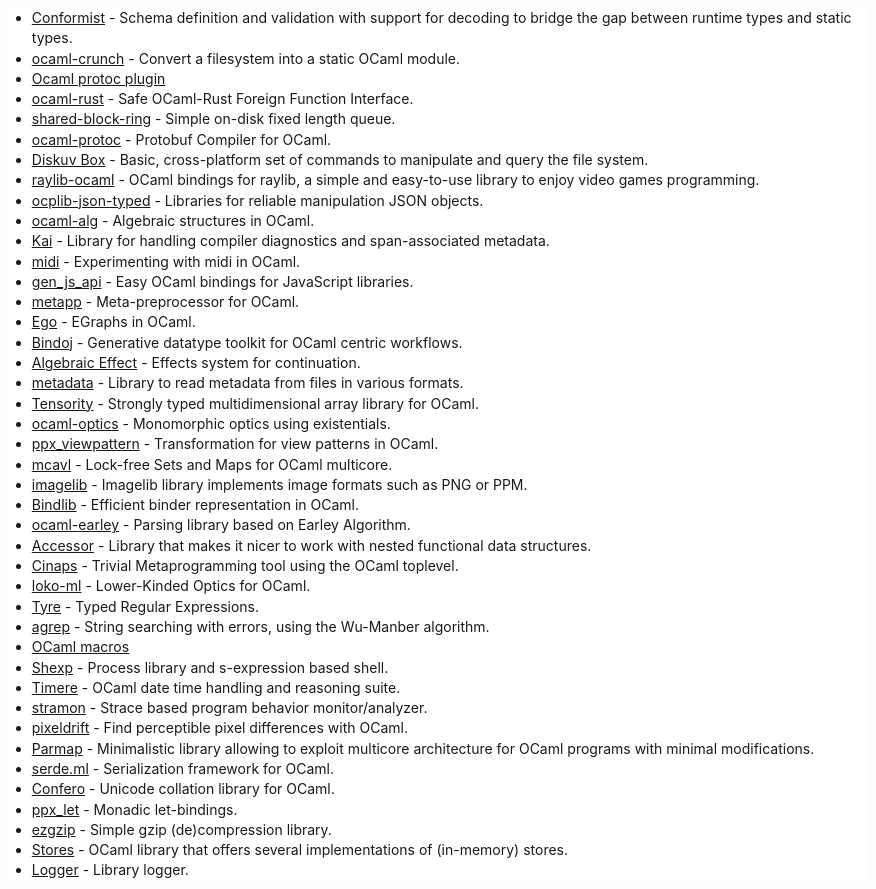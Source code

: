- [Conformist](https://github.com/oxidizing/conformist) - Schema definition and validation with support for decoding to bridge the gap between runtime types and static types.
- [ocaml-crunch](https://github.com/mirage/ocaml-crunch) - Convert a filesystem into a static OCaml module.
- [Ocaml protoc plugin](https://github.com/issuu/ocaml-protoc-plugin)
- [ocaml-rust](https://github.com/LaurentMazare/ocaml-rust) - Safe OCaml-Rust Foreign Function Interface.
- [shared-block-ring](https://github.com/mirage/shared-block-ring) - Simple on-disk fixed length queue.
- [ocaml-protoc](https://github.com/mransan/ocaml-protoc) - Protobuf Compiler for OCaml.
- [Diskuv Box](https://github.com/diskuv/diskuvbox) - Basic, cross-platform set of commands to manipulate and query the file system.
- [raylib-ocaml](https://github.com/tjammer/raylib-ocaml) - OCaml bindings for raylib, a simple and easy-to-use library to enjoy video games programming.
- [ocplib-json-typed](https://github.com/OCamlPro/ocplib-json-typed) - Libraries for reliable manipulation JSON objects.
- [ocaml-alg](https://github.com/smimram/ocaml-alg) - Algebraic structures in OCaml.
- [Kai](https://github.com/RedPRL/kai) - Library for handling compiler diagnostics and span-associated metadata.
- [midi](https://github.com/lelomtf/midi) - Experimenting with midi in OCaml.
- [gen_js_api](https://github.com/LexiFi/gen_js_api) - Easy OCaml bindings for JavaScript libraries.
- [metapp](https://github.com/thierry-martinez/metapp) - Meta-preprocessor for OCaml.
- [Ego](https://github.com/verse-lab/ego) - EGraphs in OCaml.
- [Bindoj](https://github.com/kxcdev/bindoj) - Generative datatype toolkit for OCaml centric workflows.
- [Algebraic Effect](https://github.com/songyahui/AlgebraicEffect) - Effects system for continuation.
- [metadata](https://github.com/savonet/ocaml-metadata) - Library to read metadata from files in various formats.
- [Tensority](https://github.com/Octachron/tensority) - Strongly typed multidimensional array library for OCaml.
- [ocaml-optics](https://github.com/geocaml/ocaml-optics) - Monomorphic optics using existentials.
- [ppx_viewpattern](https://github.com/sim642/ppx_viewpattern) - Transformation for view patterns in OCaml.
- [mcavl](https://github.com/art-w/mcavl) - Lock-free Sets and Maps for OCaml multicore.
- [imagelib](https://github.com/rlepigre/ocaml-imagelib) - Imagelib library implements image formats such as PNG or PPM.
- [Bindlib](https://github.com/rlepigre/ocaml-bindlib) - Efficient binder representation in OCaml.
- [ocaml-earley](https://github.com/rlepigre/ocaml-earley) - Parsing library based on Earley Algorithm.
- [Accessor](https://github.com/janestreet/accessor) - Library that makes it nicer to work with nested functional data structures.
- [Cinaps](https://github.com/ocaml-ppx/cinaps) - Trivial Metaprogramming tool using the OCaml toplevel.
- [loko-ml](https://github.com/polytypic/loko-ml) - Lower-Kinded Optics for OCaml.
- [Tyre](https://github.com/Drup/tyre) - Typed Regular Expressions.
- [agrep](https://github.com/xavierleroy/ocamlagrep) - String searching with errors, using the Wu-Manber algorithm.
- [OCaml macros](https://github.com/modular-macros/ocaml-macros)
- [Shexp](https://github.com/janestreet/shexp) - Process library and s-expression based shell.
- [Timere](https://github.com/daypack-dev/timere) - OCaml date time handling and reasoning suite.
- [stramon](https://github.com/darrenldl/stramon) - Strace based program behavior monitor/analyzer.
- [pixeldrift](https://github.com/dbuenzli/pixeldrift) - Find perceptible pixel differences with OCaml.
- [Parmap](https://github.com/rdicosmo/parmap) - Minimalistic library allowing to exploit multicore architecture for OCaml programs with minimal modifications.
- [serde.ml](https://github.com/ostera/serde.ml) - Serialization framework for OCaml.
- [Confero](https://github.com/paurkedal/confero) - Unicode collation library for OCaml.
- [ppx_let](https://github.com/janestreet/ppx_let) - Monadic let-bindings.
- [ezgzip](https://github.com/hcarty/ezgzip) - Simple gzip (de)compression library.
- [Stores](https://github.com/fpottier/stores) - OCaml library that offers several implementations of (in-memory) stores.
- [Logger](https://github.com/prosyslab/logger) - Library logger.